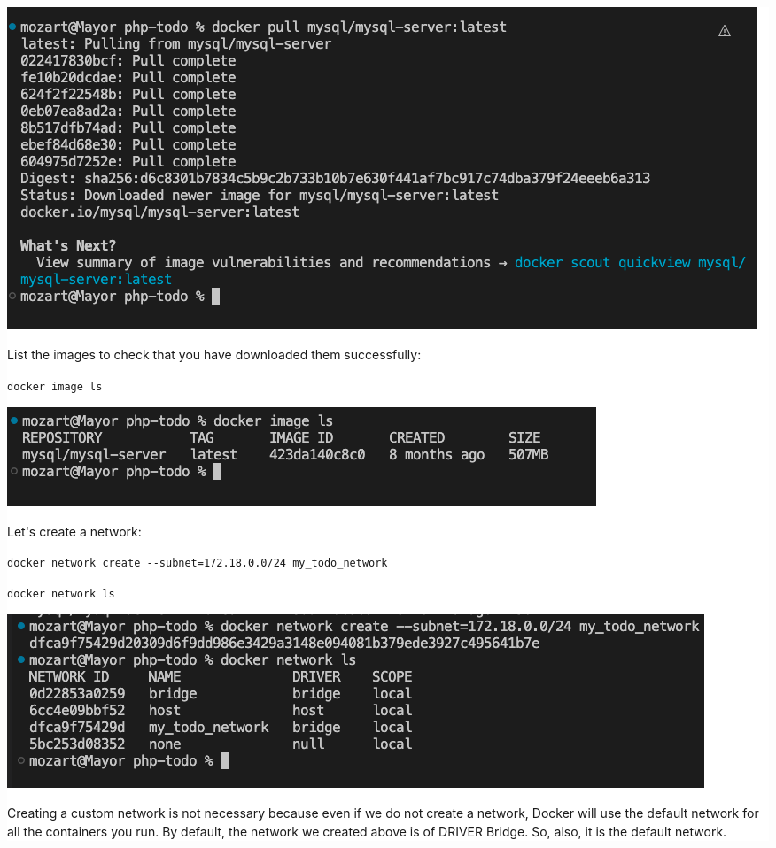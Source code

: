 ![pull mysql](./images/pull-mysql.png)

List the images to check that you have downloaded them successfully:

`docker image ls`

![mysql image ls](./images/image%20ls.png)

Let's create a network:

`docker network create --subnet=172.18.0.0/24 my_todo_network`

`docker network ls`

![network ls](./images/docker%20network.png)

Creating a custom network is not necessary because even if we do not create a network, Docker will use the default network for all the containers you run. By default, the network we created above is of DRIVER Bridge. So, also, it is the default network.
